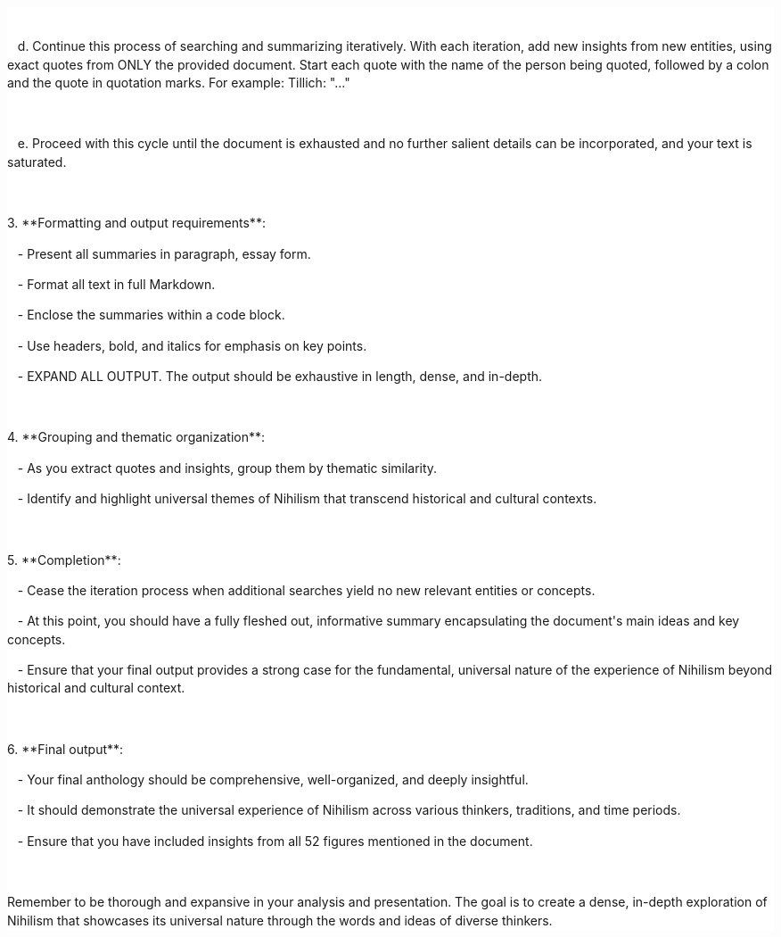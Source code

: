 <br>

   d. Continue this process of searching and summarizing iteratively. With each iteration, add new insights from new entities, using exact quotes from ONLY the provided document. Start each quote with the name of the person being quoted, followed by a colon and the quote in quotation marks. For example: Tillich: "..."

<br>

   e. Proceed with this cycle until the document is exhausted and no further salient details can be incorporated, and your text is saturated.

<br>

3\. \*\*Formatting and output requirements\*\*:

   - Present all summaries in paragraph, essay form.

   - Format all text in full Markdown.

   - Enclose the summaries within a code block.

   - Use headers, bold, and italics for emphasis on key points.

   - EXPAND ALL OUTPUT. The output should be exhaustive in length, dense, and in-depth.

<br>

4\. \*\*Grouping and thematic organization\*\*:

   - As you extract quotes and insights, group them by thematic similarity.

   - Identify and highlight universal themes of Nihilism that transcend historical and cultural contexts.

<br>

5\. \*\*Completion\*\*:

   - Cease the iteration process when additional searches yield no new relevant entities or concepts.

   - At this point, you should have a fully fleshed out, informative summary encapsulating the document's main ideas and key concepts.

   - Ensure that your final output provides a strong case for the fundamental, universal nature of the experience of Nihilism beyond historical and cultural context.

<br>

6\. \*\*Final output\*\*:

   - Your final anthology should be comprehensive, well-organized, and deeply insightful.

   - It should demonstrate the universal experience of Nihilism across various thinkers, traditions, and time periods.

   - Ensure that you have included insights from all 52 figures mentioned in the document.

<br>

Remember to be thorough and expansive in your analysis and presentation. The goal is to create a dense, in-depth exploration of Nihilism that showcases its universal nature through the words and ideas of diverse thinkers.
